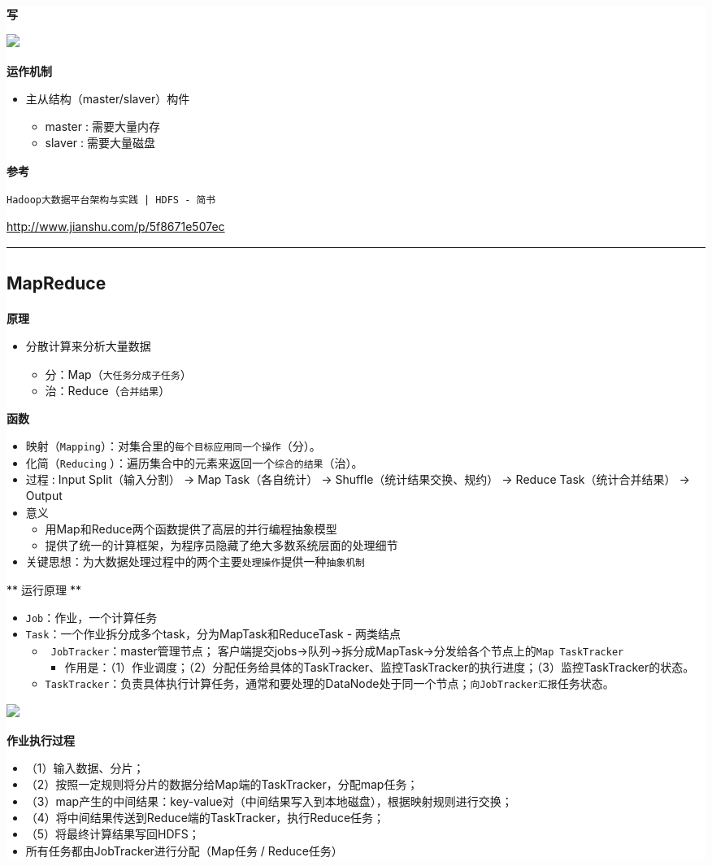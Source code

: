 
**写**

![](http://7xnbs3.com1.z0.glb.clouddn.com/17-7-8/75221059.jpg)


**运作机制**
- 主从结构（master/slaver）构件

    - master : 需要大量内存
    -  slaver : 需要大量磁盘
 
**参考**

` Hadoop大数据平台架构与实践 | HDFS - 简书 `

http://www.jianshu.com/p/5f8671e507ec


---
##  MapReduce
**原理** 
- 分散计算来分析大量数据


    - 分：Map（`大任务分成子任务`）
    - 治：Reduce（`合并结果`）



**函数**
- 映射（`Mapping`）：对集合里的`每个目标应用同一个操作`（分）。
- 化简（`Reducing` ）：遍历集合中的元素来返回一个`综合的结果`（治）。
- 过程 :  Input Split（输入分割） -> Map Task（各自统计） -> Shuffle（统计结果交换、规约） -> Reduce Task（统计合并结果） -> Output
- 意义
    -  用Map和Reduce两个函数提供了高层的并行编程抽象模型
    -  提供了统一的计算框架，为程序员隐藏了绝大多数系统层面的处理细节
-  关键思想：为大数据处理过程中的两个主要`处理操作`提供一种`抽象机制`


** 运行原理 **

- `Job`：作业，一个计算任务
- `Task`：一个作业拆分成多个task，分为MapTask和ReduceTask -  两类结点
    - ` JobTracker`：master管理节点； 客户端提交jobs->队列->拆分成MapTask->分发给各个节点上的`Map TaskTracker`
        - 作用是：（1）作业调度；（2）分配任务给具体的TaskTracker、监控TaskTracker的执行进度；（3）监控TaskTracker的状态。
    - `TaskTracker`：负责具体执行计算任务，通常和要处理的DataNode处于同一个节点；`向JobTracker汇报`任务状态。




![](http://7xnbs3.com1.z0.glb.clouddn.com/17-7-8/81194551.jpg)


**作业执行过程**
- （1）输入数据、分片；
- （2）按照一定规则将分片的数据分给Map端的TaskTracker，分配map任务；
- （3）map产生的中间结果：key-value对（中间结果写入到本地磁盘），根据映射规则进行交换；
- （4）将中间结果传送到Reduce端的TaskTracker，执行Reduce任务；
- （5）将最终计算结果写回HDFS；
-  所有任务都由JobTracker进行分配（Map任务 / Reduce任务）
